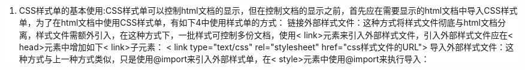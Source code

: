 1. CSS样式单的基本使用:CSS样式单可以控制html文档的显示，但在控制文档的显示之前，首先应在需要显示的html文档中导入CSS样式单，为了在html文档中使用CSS样式单，有如下4中使用样式单的方式：
	链接外部样式文件：这种方式将样式文件彻底与html文档分离，样式文件需额外引入，在这种方式下，一批样式可控制多份文档，使用< link>元素来引入外部样式文件，引入外部样式文件应在< head>元素中增加如下< link>子元素：
		< link type="text/css" rel="stylesheet" href="css样式文件的URL">
	导入外部样式文件：这种方式与上一种方式类似，只是使用@import来引入外部样式单，在< style>元素中使用@import来执行导入：
		<style type="text/css">
			@import "outer.css";
			@import url("mycss.css");
		< /style>
	使用内部样式定义：这种方式是通过在html文档头定义样式单部分来实现的，在这种方式下，每批CSS样式只控制一份文档一般不建议使用，
	    < style type="text/css">
			样式单文件定义
		< /style> 
	使用内联样式：这种方式将样式内联定义到具体的html元素，通常用于精确控制一个html元素的表现，在这种方式下，每份CSS样式单只控制单个html元素,为了使用内联样式，CSS扩展了html元素，几乎所有的html元素都增加了一个style通用属性，该属性是一个或多个CSS样式定义，多个CSS样式定义之间以英文分号隔开，简单的说，使用内联样式定义时，style属性值就是由一个或多个property：value组成的，此处的property：value与前面的CSS样式单文件中的完全相同：
		style="property1:value1;property2:value2..."
2. CSS选择器，除了内联样式外，定义CSS样式的语法总遵循如下格式:
		Selector {
			property1:value1
		}
上面语法格式可分为两个部分：
	Selector（选择器）：选择器决定该样式定义对哪些元素起作用，
	{property1：value1；property2：value2}（属性定义）：属性定义部分决定这些样式起怎样的作用（字体，颜色，布局等）
所以从上面可以看出，学习CSS大致需要两个部分内容：掌握选择器的定义方法，掌握各种CSS属性的定义。
	元素选择器就是最简单的选择器，其语法格式如下：
		E{...}/*其中E代表有效的html元素名*/
	属性选择器，从广义上来看，元素选择器其实就是属性选择器的特例，属性选择器一共有如下几种语法格式：
		E{...}指定该CSS样式对所有E元素起作用，
		E[attr]{...}指定该CSS样式对具有attr属性的E元素起作用，
		E[attr=value]{...}指定该CSS样式对所有包含attr属性，且attr属性为value的E元素起作用。
		E[attr～=value]{...}指定该CSS样式对所有包含attr属性，且attr属性的值为以空格隔开的系列值，其中某个值为value的E元素起作用，
		E[attr|=value]{...}指定该CSS样式对所有包含attr属性，且attr属性的值为以连字符分隔得系列值，其中第一个值为value的tag元素起作用，
		E[att^="value"]{.....}指定该CSS样式对所有包含attr属性，且attr属性的值为以value开头的字符串的E元素起作用，
		E[att$="value"]{.....}指定该CSS样式对所有包含attr属性，且attr属性的值为以value结尾的字符串的E元素起作用，
		E[att*="value"]{.....}指定该CSS样式对所有包含attr属性，且attr属性的值为包含value的字符串的E元素起作用。
	上面几个选择匹配规则越严格优先级越高，同时上面几个属性选择器并没有的到所有浏览器的广泛支持，只有第一种形式可以在所有浏览器中运行良好。
	ID选择器指定CSS样式将会对具体指定id属性值的html元素起作用，ID选择器的语法格式如下：
		#idValue {...}
	上面语法指定该CSS样式对id为idValue的html元素起作用。
	仅对指定元素起作用的id选择器
	定义仅对指定元素起作用的ID选择器的语法格式如下：
		E#idValue {...} /*其中E是有效的html元素*/
	该语法指定该CSS样式对id为idValue的E元素起作用。
	class选择器指定CSS样式对具体指定class属性的元素起作用，class选择器的语法格式如下：
		[E],classValue {.....}/*其中E是有效的html元素*/
	指定该CSS定义对class是属性值为classValue的E元素起作用。此处的E可以省略，如果省略E，则指定该CSS对所有的class属性为classValue的元素都起作用。
	包含选择器用于指定目标选择器必须处于某个选择器对应的元素内部，器语法格式如下：
		Selector1 Selector2 {...} /*其中Selector1 Selector2都是有效的选择器*/
	子选择器用于指定目标选择器必须是某个选择器对应的元素的子元素，子选择器的语法格式如下：
		Selector1>Selector2 {....}/*其中Selector1，Selector2都是有效的选择器*/
	包含选择器与子选择器有点类似，他们之间存在如下区别：对于包含选择器，只要目标选择器位于外部选择器对应的元素内部，即使是其“孙子元素”也可；对于子选择器，要求目标选择器必须作为外部选择器对应的元素的直接子元素才行。
	CSS3新增的兄弟选择器的语法如下：
		Selector1～Selector2 {.....} /*其中Selector1，Selector2都是有效的选择器*/
	兄弟选择器匹配与Selector1对应的元素后面，能匹配Selector2的兄弟节点。
	选择器组合有些时候我们需要一份CSS样式对多个选择器起作用，那就可以利用选择器组合来实现了，选择器组合的语法如下所示：
		Selector1，Selector2，Selector3...{...}/*其中Sekector1，Selector2，Selector3都是有效的选择器*/
	对于组合选择器来说，{}中定义的CSS样式将会对面前所列出的所有选择器匹配的元素起作用。
3. 伪元素选择器
	伪元素选择器并不是针对真正的元素使用的选择器，伪元素选择器只能针对CSS中已有的伪元素起作用，CSS提供的伪元素选择器有如下几个：
		:first-letter该选择器对应的CSS样式对指定对象的第一个字符起作用，
		:first-line该选择器对应的CSS样式对指定对象的第一行内容起作用，